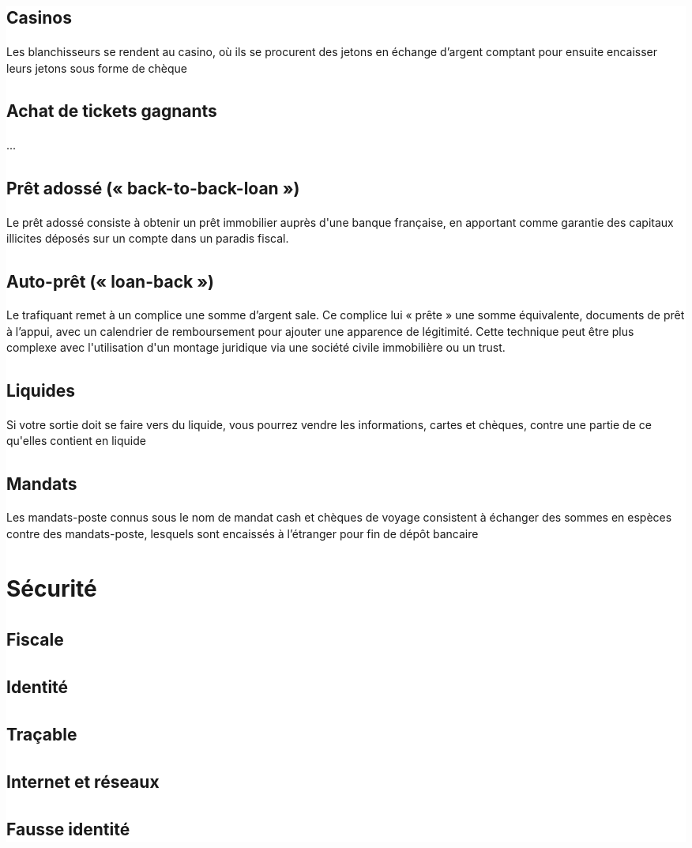 ## Casinos
Les blanchisseurs se rendent au casino, où ils se procurent des jetons en échange d’argent comptant pour ensuite encaisser leurs jetons sous forme de chèque

## Achat de tickets gagnants
...

## Prêt adossé (« back-to-back-loan »)
Le prêt adossé consiste à obtenir un prêt immobilier auprès d'une banque française, en apportant comme garantie des capitaux illicites déposés sur un compte dans un paradis fiscal.

## Auto-prêt (« loan-back »)
Le trafiquant remet à un complice une somme d’argent sale. Ce complice lui « prête » une somme équivalente, documents de prêt à l’appui, avec un calendrier de remboursement pour ajouter une apparence de légitimité. Cette technique peut être plus complexe avec l'utilisation d'un montage juridique via une société civile immobilière ou un trust.

## Liquides
Si votre sortie doit se faire vers du liquide, vous pourrez vendre les informations, cartes et chèques, contre une partie de ce qu'elles contient en liquide

## Mandats
Les mandats-poste connus sous le nom de mandat cash et chèques de voyage consistent à échanger des sommes en espèces contre des mandats-poste, lesquels sont encaissés à l’étranger pour fin de dépôt bancaire

# Sécurité
## Fiscale
## Identité
## Traçable
## Internet et réseaux
## Fausse identité
